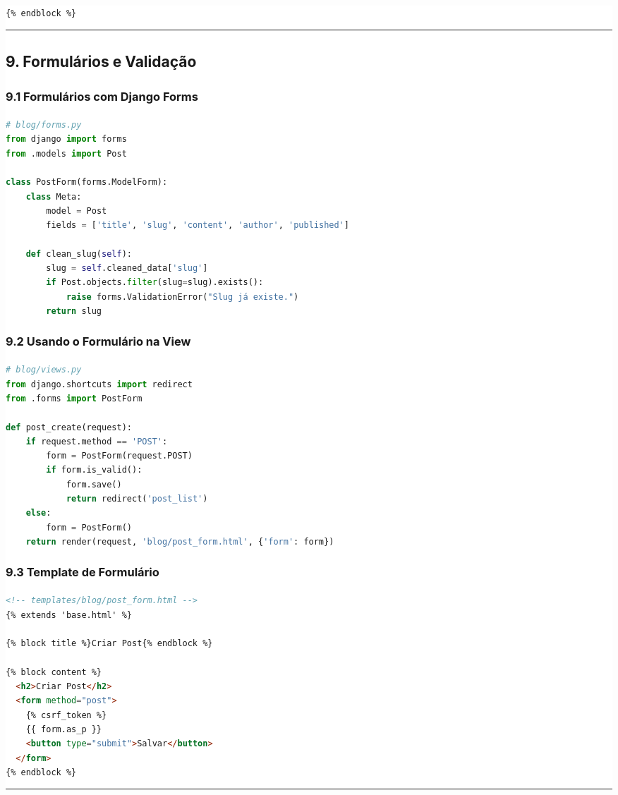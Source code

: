 ```html
{% endblock %}
```

---

## 9. Formulários e Validação

### 9.1 Formulários com Django Forms

```python
# blog/forms.py
from django import forms
from .models import Post

class PostForm(forms.ModelForm):
    class Meta:
        model = Post
        fields = ['title', 'slug', 'content', 'author', 'published']

    def clean_slug(self):
        slug = self.cleaned_data['slug']
        if Post.objects.filter(slug=slug).exists():
            raise forms.ValidationError("Slug já existe.")
        return slug
```

### 9.2 Usando o Formulário na View

```python
# blog/views.py
from django.shortcuts import redirect
from .forms import PostForm

def post_create(request):
    if request.method == 'POST':
        form = PostForm(request.POST)
        if form.is_valid():
            form.save()
            return redirect('post_list')
    else:
        form = PostForm()
    return render(request, 'blog/post_form.html', {'form': form})
```

### 9.3 Template de Formulário

```html
<!-- templates/blog/post_form.html -->
{% extends 'base.html' %}

{% block title %}Criar Post{% endblock %}

{% block content %}
  <h2>Criar Post</h2>
  <form method="post">
    {% csrf_token %}
    {{ form.as_p }}
    <button type="submit">Salvar</button>
  </form>
{% endblock %}
```

---
